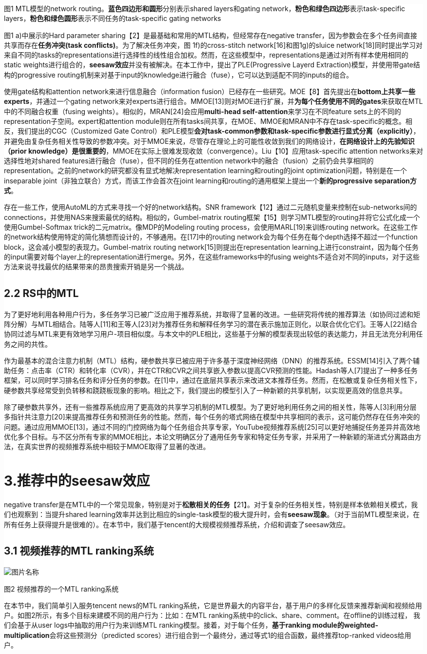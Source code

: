 图1 MTL模型的network routing。**蓝色四边形和圆形**分别表示shared layers和gating network，**粉色和绿色四边形**表示task-specific layers，**粉色和绿色圆形**表示不同任务的task-specific gating networks

图1 a)中展示的Hard parameter sharing【2】是最基础和常用的MTL结构，但经常存在negative transfer，因为参数会在多个任务间直接共享而存在**任务冲突(task conflicts)**。为了解决任务冲突，图 1f)的cross-stitch network[16]和图1g)的sluice network[18]同时提出学习对来自不同的tasks的representations进行选择性的线性组合加权。然而，在这些模型中，representations是通过对所有样本使用相同的static weights进行组合的，**seesaw效应**并没有被解决。在本工作中，提出了PLE(Progressive Layerd Extraction)模型，并使用带gate结构的progressive routing机制来对基于input的knowledge进行融合（fuse），它可以达到适配不同的inputs的组合。

使用gate结构和attention network来进行信息融合（information fusion）已经存在一些研究。MOE【8】首先提出在**bottom上共享一些experts**，并通过一个gating network来对experts进行组合。MMOE[13]则对MOE进行扩展，并**为每个任务使用不同的gates**来获取在MTL中的不同融合权重（fusing weights）。相似的，MRAN[24]会应用**multi-head self-attention**来学习在不同feature sets上的不同的representation子空间。expert和attention module则在所有tasks间共享，在MOE、MMOE和MRAN中不存在task-specific的概念。相反，我们提出的CGC（Customized Gate Control）和PLE模型**会对task-common参数和task-specific参数进行显式分离（explicitly）**，并避免由复杂任务相关性导致的参数冲突。对于MMOE来说，尽管存在理论上的可能性收敛到我们的网络设计，**在网络设计上的先验知识（prior knowledge）是很重要的**，MMOE在实际上很难发现收敛（convergence）。Liu【10】应用task-specific attention networks来对选择性地对shared features进行融合（fuse），但不同的任务在attention network中的融合（fusion）之前仍会共享相同的representation。之前的network的研究都没有显式地解决representation learning和routing的joint optimization问题，特别是在一个 inseparable joint（非独立联合）方式，而该工作会首次在joint learning和routing的通用框架上提出一个**新的progressive separation方式**。

存在一些工作，使用AutoML的方式来寻找一个好的network结构。SNR framework【12】通过二元随机变量来控制在sub-networks间的connections，并使用NAS来搜索最优的结构。相似的，Gumbel-matrix routing框架【15】则学习MTL模型的routing并将它公式化成一个使用Gumbel-Softmax trick的二元matrix。像MDP的Modeling routing process，会使用MARL[19]来训练routing network。在这些工作的network结构使用特定的简化猜想而设计的，不够通用。在[17]中的routing network会为每个任务在每个depth选择不超过一个function block，这会减小模型的表现力。Gumbel-matrix routing network[15]则提出在representation learning上进行constraint，因为每个任务的input需要对每个layer上的representation进行merge。另外，在这些frameworks中的fusing weights不适合对不同的inputs，对于这些方法来说寻找最优的结果带来的昂贵搜索开销是另一个挑战。

## 2.2 RS中的MTL

为了更好地利用各种用户行为，多任务学习已被广泛应用于推荐系统，并取得了显著的改进。一些研究将传统的推荐算法（如协同过滤和矩阵分解）与MTL相结合。陆等人[11]和王等人[23]对为推荐任务和解释任务学习的潜在表示施加正则化，以联合优化它们。王等人[22]结合协同过滤与MTL来更有效地学习用户-项目相似度。与本文中的PLE相比，这些基于分解的模型表现出较低的表达能力，并且无法充分利用任务之间的共性。

作为最基本的混合注意力机制（MTL）结构，硬参数共享已被应用于许多基于深度神经网络（DNN）的推荐系统。ESSM[14]引入了两个辅助任务：点击率（CTR）和转化率（CVR），并在CTR和CVR之间共享嵌入参数以提高CVR预测的性能。Hadash等人[7]提出了一种多任务框架，可以同时学习排名任务和评分任务的参数。在[1]中，通过在底层共享表示来改进文本推荐任务。然而，在松散或复杂任务相关性下，硬参数共享经常受到负转移和跷跷板现象的影响。相比之下，我们提出的模型引入了一种新颖的共享机制，以实现更高效的信息共享。

除了硬参数共享外，还有一些推荐系统应用了更高效的共享学习机制的MTL模型。为了更好地利用任务之间的相关性，陈等人[3]利用分层多指针共注意力[20]来提高推荐任务和预测任务的性能。然而，每个任务的塔式网络在模型中共享相同的表示，这可能仍然存在任务冲突的问题。通过应用MMOE[13]，通过不同的门控网络为每个任务组合共享专家，YouTube视频推荐系统[25]可以更好地捕捉任务差异并高效地优化多个目标。与不区分所有专家的MMOE相比，本论文明确区分了通用任务专家和特定任务专家，并采用了一种新颖的渐进式分离路由方法，在真实世界的视频推荐系统中相较于MMOE取得了显著的改进。

# 3.推荐中的seesaw效应

negative transfer是在MTL中的一个常见现象，特别是对于**松散相关的任务**【21】。对于复杂的任务相关性，特别是样本依赖相关模式，我们也观察到：当提升shared learning效率并达到比相应的single-task模型的极大提升时，会有**seesaw现象**。（对于当前MTL模型来说，在所有任务上获得提升是很难的）。在本节中，我们基于tencent的大规模视频推荐系统，介绍和调查了seesaw效应。

## 3.1 视频推荐的MTL ranking系统

<img alt="图片名称" src="https://picabstract-preview-ftn.weiyun.com/ftn_pic_abs_v3/c1f8e569be80b3d2e04829f1acb3cbbad9aef7cc58a020af5acc38993e07c4ec96a1494ec3c0d259f50302839d637297?pictype=scale&amp;from=30113&amp;version=3.3.3.3&amp;uin=402636034&amp;fname=2.jpg&amp;size=750">

图2 视频推荐的一个MTL ranking系统

在本节中，我们简单引入服务tencent news的MTL ranking系统，它是世界最大的内容平台，基于用户的多样化反馈来推荐新闻和视频给用户。如图2所示，有多个目标来建模不同的用户行为：比如：在MTL ranking系统中的click、share、comment。在offline的训练过程， 我们会基于从user logs中抽取的用户行为来训练MTL ranking模型。接着，对于每个任务，**基于ranking module的weighted-multiplication**会将这些预测分（predicted scores）进行组合到一个最终分，通过等式1的组合函数，最终推荐top-ranked videos给用户。
